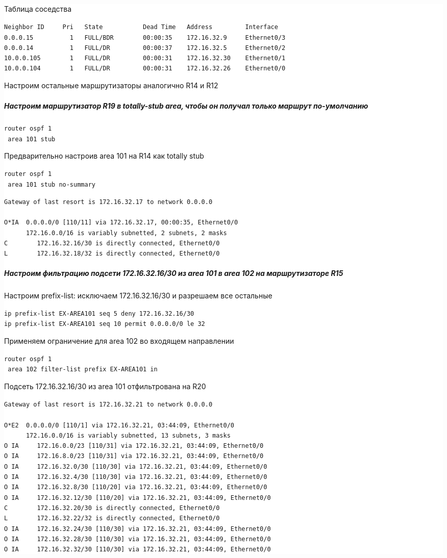 Таблица соседства

```
Neighbor ID     Pri   State           Dead Time   Address         Interface
0.0.0.15          1   FULL/BDR        00:00:35    172.16.32.9     Ethernet0/3
0.0.0.14          1   FULL/DR         00:00:37    172.16.32.5     Ethernet0/2
10.0.0.105        1   FULL/DR         00:00:31    172.16.32.30    Ethernet0/1
10.0.0.104        1   FULL/DR         00:00:31    172.16.32.26    Ethernet0/0
```

Настроим остальные маршрутизаторы аналогично R14 и R12

##### Настроим маршрутизатор R19 в totally-stub area, чтобы он получал только маршрут по-умолчанию

```markdown
router ospf 1
 area 101 stub
```

Предварительно настроив area 101 на R14 как totally stub

```
router ospf 1
 area 101 stub no-summary
```

```
Gateway of last resort is 172.16.32.17 to network 0.0.0.0

O*IA  0.0.0.0/0 [110/11] via 172.16.32.17, 00:00:35, Ethernet0/0
      172.16.0.0/16 is variably subnetted, 2 subnets, 2 masks
C        172.16.32.16/30 is directly connected, Ethernet0/0
L        172.16.32.18/32 is directly connected, Ethernet0/0
```



##### Настроим фильтрацию подсети 172.16.32.16/30 из area 101 в area 102 на маршрутизаторе R15

Настроим prefix-list: исключаем 172.16.32.16/30 и разрешаем все остальные

```
ip prefix-list EX-AREA101 seq 5 deny 172.16.32.16/30
ip prefix-list EX-AREA101 seq 10 permit 0.0.0.0/0 le 32
```

Применяем ограничение для area 102 во входящем направлении

```
router ospf 1
 area 102 filter-list prefix EX-AREA101 in
```

Подсеть 172.16.32.16/30 из area 101 отфильтрована на R20

```
Gateway of last resort is 172.16.32.21 to network 0.0.0.0

O*E2  0.0.0.0/0 [110/1] via 172.16.32.21, 03:44:09, Ethernet0/0
      172.16.0.0/16 is variably subnetted, 13 subnets, 3 masks
O IA     172.16.0.0/23 [110/31] via 172.16.32.21, 03:44:09, Ethernet0/0
O IA     172.16.8.0/23 [110/31] via 172.16.32.21, 03:44:09, Ethernet0/0
O IA     172.16.32.0/30 [110/30] via 172.16.32.21, 03:44:09, Ethernet0/0
O IA     172.16.32.4/30 [110/30] via 172.16.32.21, 03:44:09, Ethernet0/0
O IA     172.16.32.8/30 [110/20] via 172.16.32.21, 03:44:09, Ethernet0/0
O IA     172.16.32.12/30 [110/20] via 172.16.32.21, 03:44:09, Ethernet0/0
C        172.16.32.20/30 is directly connected, Ethernet0/0
L        172.16.32.22/32 is directly connected, Ethernet0/0
O IA     172.16.32.24/30 [110/30] via 172.16.32.21, 03:44:09, Ethernet0/0
O IA     172.16.32.28/30 [110/30] via 172.16.32.21, 03:44:09, Ethernet0/0
O IA     172.16.32.32/30 [110/30] via 172.16.32.21, 03:44:09, Ethernet0/0
```